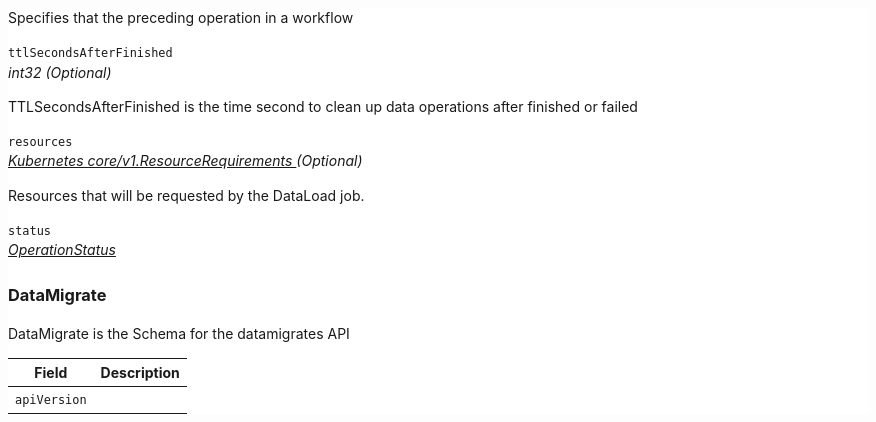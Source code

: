 <p>Specifies that the preceding operation in a workflow</p>
</td>
</tr>
<tr>
<td>
<code>ttlSecondsAfterFinished</code></br>
<em>
int32
</em>
</td>
<td>
<em>(Optional)</em>
<p>TTLSecondsAfterFinished is the time second to clean up data operations after finished or failed</p>
</td>
</tr>
<tr>
<td>
<code>resources</code></br>
<em>
<a href="https://kubernetes.io/docs/reference/generated/kubernetes-api/v1.29/#resourcerequirements-v1-core">
Kubernetes core/v1.ResourceRequirements
</a>
</em>
</td>
<td>
<em>(Optional)</em>
<p>Resources that will be requested by the DataLoad job. <br></p>
</td>
</tr>
</table>
</td>
</tr>
<tr>
<td>
<code>status</code></br>
<em>
<a href="#data.fluid.io/v1alpha1.OperationStatus">
OperationStatus
</a>
</em>
</td>
<td>
</td>
</tr>
</tbody>
</table>
<h3 id="data.fluid.io/v1alpha1.DataMigrate">DataMigrate
</h3>
<p>
<p>DataMigrate is the Schema for the datamigrates API</p>
</p>
<table>
<thead>
<tr>
<th>Field</th>
<th>Description</th>
</tr>
</thead>
<tbody>
<tr>
<td>
<code>apiVersion</code></br>